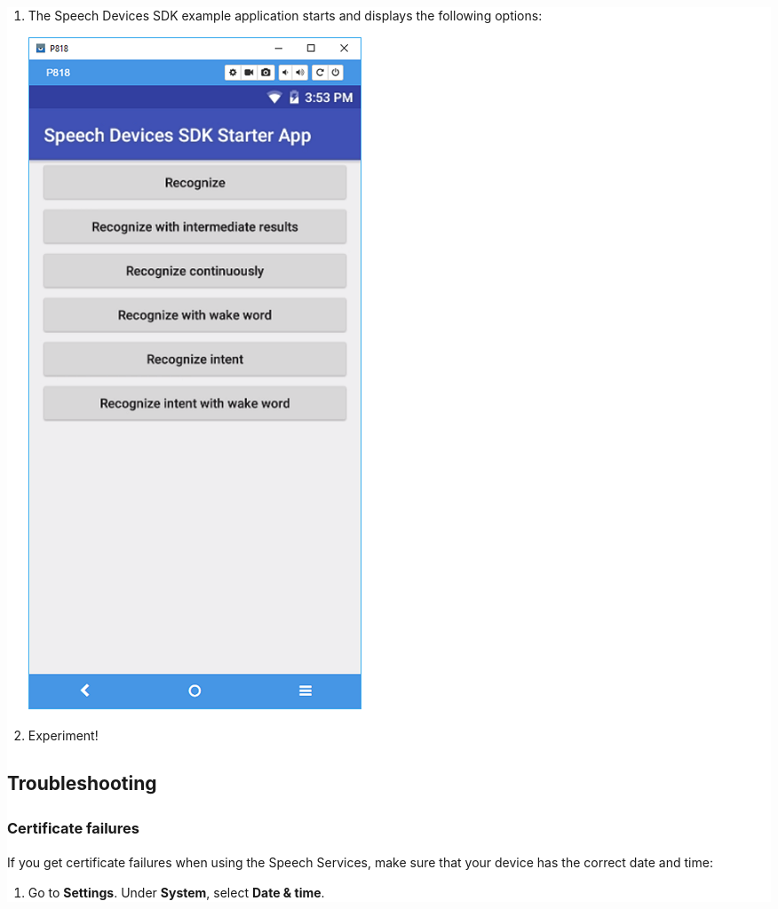 1.	The Speech Devices SDK example application starts and displays the following options:

    ![Sample Speech Devices SDK example application and options](media/speech-devices-sdk/qsg-8.png)

1. Experiment!

## Troubleshooting

### Certificate failures

If you get certificate failures when using the Speech Services, make sure that your device has the correct date and time:

1. Go to **Settings**. Under **System**, select **Date & time**.
